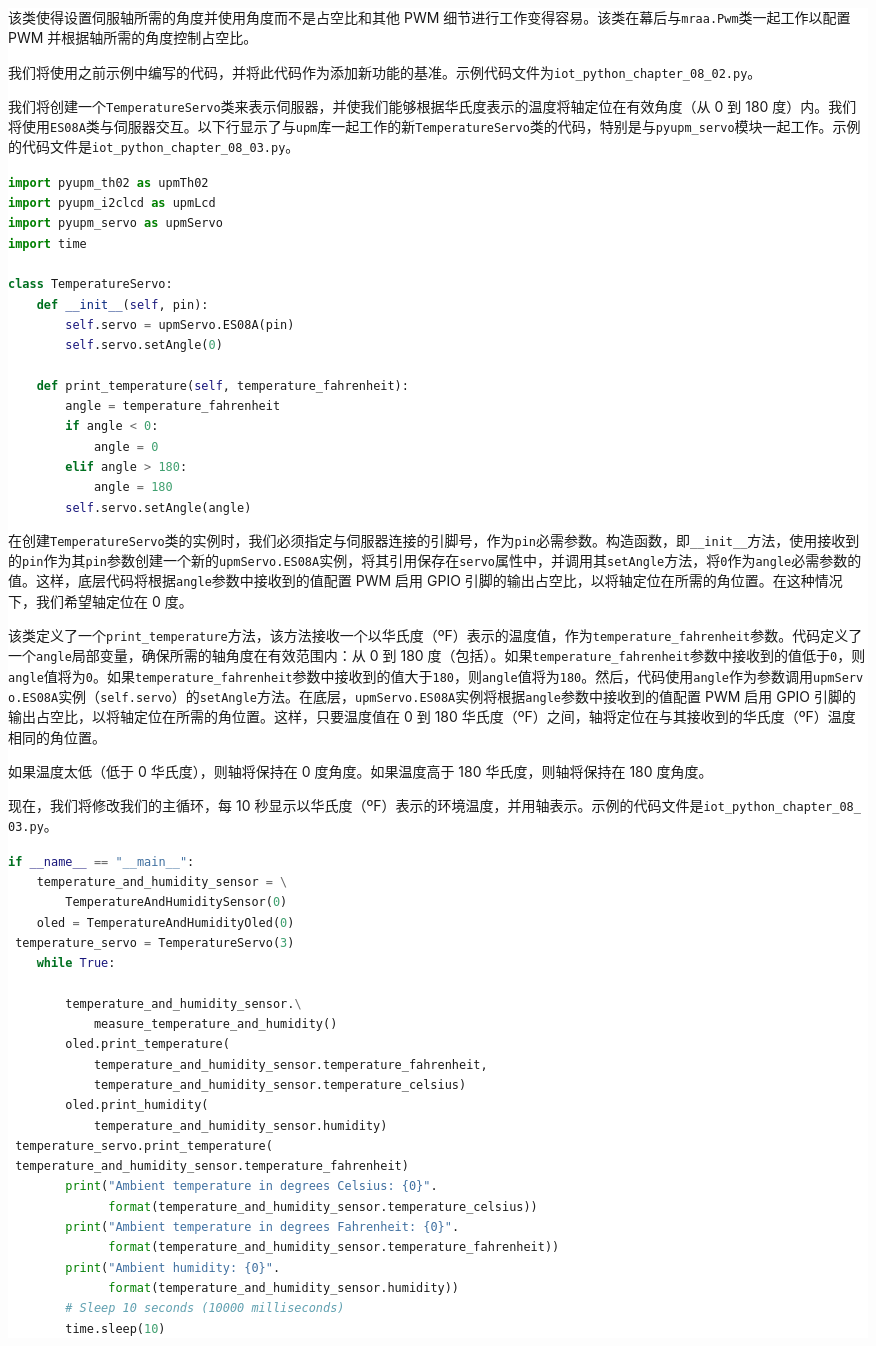 该类使得设置伺服轴所需的角度并使用角度而不是占空比和其他 PWM 细节进行工作变得容易。该类在幕后与`mraa.Pwm`类一起工作以配置 PWM 并根据轴所需的角度控制占空比。

我们将使用之前示例中编写的代码，并将此代码作为添加新功能的基准。示例代码文件为`iot_python_chapter_08_02.py`。

我们将创建一个`TemperatureServo`类来表示伺服器，并使我们能够根据华氏度表示的温度将轴定位在有效角度（从 0 到 180 度）内。我们将使用`ES08A`类与伺服器交互。以下行显示了与`upm`库一起工作的新`TemperatureServo`类的代码，特别是与`pyupm_servo`模块一起工作。示例的代码文件是`iot_python_chapter_08_03.py`。

```py
import pyupm_th02 as upmTh02
import pyupm_i2clcd as upmLcd
import pyupm_servo as upmServo
import time

class TemperatureServo:
    def __init__(self, pin):
        self.servo = upmServo.ES08A(pin)
        self.servo.setAngle(0)

    def print_temperature(self, temperature_fahrenheit):
        angle = temperature_fahrenheit
        if angle < 0:
            angle = 0
        elif angle > 180:
            angle = 180
        self.servo.setAngle(angle)
```

在创建`TemperatureServo`类的实例时，我们必须指定与伺服器连接的引脚号，作为`pin`必需参数。构造函数，即`__init__`方法，使用接收到的`pin`作为其`pin`参数创建一个新的`upmServo.ES08A`实例，将其引用保存在`servo`属性中，并调用其`setAngle`方法，将`0`作为`angle`必需参数的值。这样，底层代码将根据`angle`参数中接收到的值配置 PWM 启用 GPIO 引脚的输出占空比，以将轴定位在所需的角位置。在这种情况下，我们希望轴定位在 0 度。

该类定义了一个`print_temperature`方法，该方法接收一个以华氏度（ºF）表示的温度值，作为`temperature_fahrenheit`参数。代码定义了一个`angle`局部变量，确保所需的轴角度在有效范围内：从 0 到 180 度（包括）。如果`temperature_fahrenheit`参数中接收到的值低于`0`，则`angle`值将为`0`。如果`temperature_fahrenheit`参数中接收到的值大于`180`，则`angle`值将为`180`。然后，代码使用`angle`作为参数调用`upmServo.ES08A`实例（`self.servo`）的`setAngle`方法。在底层，`upmServo.ES08A`实例将根据`angle`参数中接收到的值配置 PWM 启用 GPIO 引脚的输出占空比，以将轴定位在所需的角位置。这样，只要温度值在 0 到 180 华氏度（ºF）之间，轴将定位在与其接收到的华氏度（ºF）温度相同的角位置。

如果温度太低（低于 0 华氏度），则轴将保持在 0 度角度。如果温度高于 180 华氏度，则轴将保持在 180 度角度。

现在，我们将修改我们的主循环，每 10 秒显示以华氏度（ºF）表示的环境温度，并用轴表示。示例的代码文件是`iot_python_chapter_08_03.py`。

```py
if __name__ == "__main__":
    temperature_and_humidity_sensor = \
        TemperatureAndHumiditySensor(0)
    oled = TemperatureAndHumidityOled(0)
 temperature_servo = TemperatureServo(3)
    while True:

        temperature_and_humidity_sensor.\
            measure_temperature_and_humidity()
        oled.print_temperature(
            temperature_and_humidity_sensor.temperature_fahrenheit,
            temperature_and_humidity_sensor.temperature_celsius)
        oled.print_humidity(
            temperature_and_humidity_sensor.humidity)
 temperature_servo.print_temperature(
 temperature_and_humidity_sensor.temperature_fahrenheit)
        print("Ambient temperature in degrees Celsius: {0}".
              format(temperature_and_humidity_sensor.temperature_celsius))
        print("Ambient temperature in degrees Fahrenheit: {0}".
              format(temperature_and_humidity_sensor.temperature_fahrenheit))
        print("Ambient humidity: {0}".
              format(temperature_and_humidity_sensor.humidity))
        # Sleep 10 seconds (10000 milliseconds)
        time.sleep(10)
```
